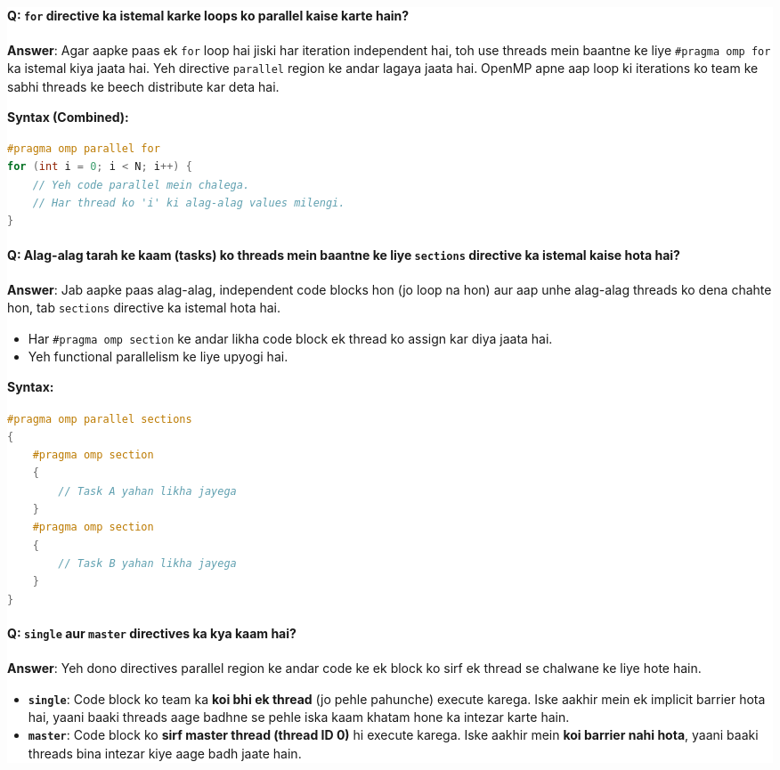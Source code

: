 #### Q: `for` directive ka istemal karke loops ko parallel kaise karte hain?

**Answer**:
Agar aapke paas ek `for` loop hai jiski har iteration independent hai, toh use threads mein baantne ke liye `#pragma omp for` ka istemal kiya jaata hai. Yeh directive `parallel` region ke andar lagaya jaata hai. OpenMP apne aap loop ki iterations ko team ke sabhi threads ke beech distribute kar deta hai.

**Syntax (Combined):**

```c
#pragma omp parallel for
for (int i = 0; i < N; i++) {
    // Yeh code parallel mein chalega.
    // Har thread ko 'i' ki alag-alag values milengi.
}
```

#### Q: Alag-alag tarah ke kaam (tasks) ko threads mein baantne ke liye `sections` directive ka istemal kaise hota hai?

**Answer**:
Jab aapke paas alag-alag, independent code blocks hon (jo loop na hon) aur aap unhe alag-alag threads ko dena chahte hon, tab `sections` directive ka istemal hota hai.

  * Har `#pragma omp section` ke andar likha code block ek thread ko assign kar diya jaata hai.
  * Yeh functional parallelism ke liye upyogi hai.

**Syntax:**

```c
#pragma omp parallel sections
{
    #pragma omp section
    {
        // Task A yahan likha jayega
    }
    #pragma omp section
    {
        // Task B yahan likha jayega
    }
}
```

#### Q: `single` aur `master` directives ka kya kaam hai?

**Answer**:
Yeh dono directives parallel region ke andar code ke ek block ko sirf ek thread se chalwane ke liye hote hain.

  * **`single`**: Code block ko team ka **koi bhi ek thread** (jo pehle pahunche) execute karega. Iske aakhir mein ek implicit barrier hota hai, yaani baaki threads aage badhne se pehle iska kaam khatam hone ka intezar karte hain.
  * **`master`**: Code block ko **sirf master thread (thread ID 0)** hi execute karega. Iske aakhir mein **koi barrier nahi hota**, yaani baaki threads bina intezar kiye aage badh jaate hain.
